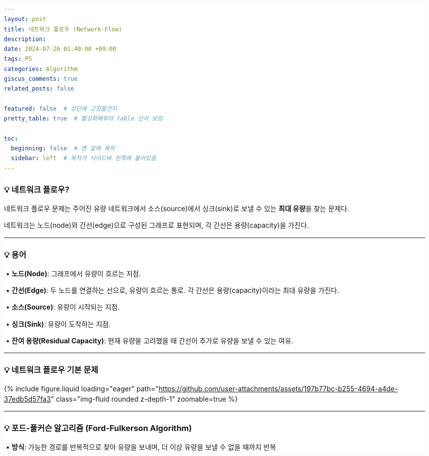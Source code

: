 ```yaml
---
layout: post
title: 네트워크 플로우 (Network-Flow)
description:
date: 2024-07-26 01:40:00 +09:00
tags: PS
categories: Algorithm
giscus_comments: true
related_posts: false

featured: false  # 상단에 고정할건지
pretty_table: true  # 활성화해줘야 table 선이 보임

toc:
  beginning: false  # 맨 앞에 목차
  sidebar: left  # 목차가 사이드바 왼쪽에 붙어있음
---
```


### 💡 네트워크 플로우?


네트워크 플로우 문제는 주어진 유량 네트워크에서 소스(source)에서 싱크(sink)로 보낼 수 있는 **최대 유량**을 찾는 문제다.

네트워크는 노드(node)와 간선(edge)으로 구성된 그래프로 표현되며, 각 간선은 용량(capacity)을 가진다.


---

### 💡 용어


​	•	**노드(Node)**: 그래프에서 유량이 흐르는 지점.

​	•	**간선(Edge)**: 두 노드를 연결하는 선으로, 유량이 흐르는 통로. 각 간선은 용량(capacity)이라는 최대 유량을 가진다.

​	•	**소스(Source)**: 유량이 시작되는 지점.

​	•	**싱크(Sink)**: 유량이 도착하는 지점.

​	•	**잔여 용량(Residual Capacity)**: 현재 유량을 고려했을 때 간선이 추가로 유량을 보낼 수 있는 여유.

---

### 💡 네트워크 플로우 기본 문제

{% include figure.liquid loading="eager" path="https://github.com/user-attachments/assets/197b77bc-b255-4694-a4de-37edb5d57fa3" class="img-fluid rounded z-depth-1" zoomable=true %}


---

### 💡 포드-풀커슨 알고리즘 (Ford-Fulkerson Algorithm)


​	•	**방식**: 가능한 경로를 반복적으로 찾아 유량을 보내며, 더 이상 유량을 보낼 수 없을 때까지 반복
